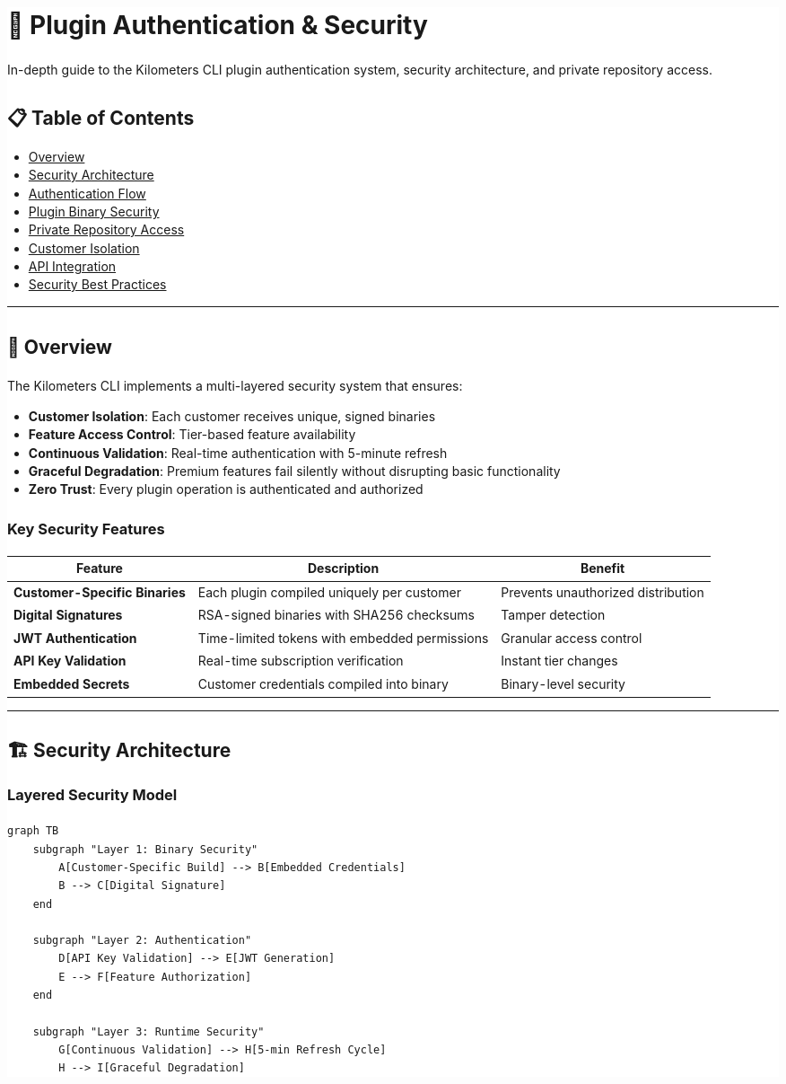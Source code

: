 # 🔐 **Plugin Authentication & Security**

In-depth guide to the Kilometers CLI plugin authentication system, security architecture, and private repository access.

## 📋 **Table of Contents**

- [Overview](#-overview)
- [Security Architecture](#-security-architecture)
- [Authentication Flow](#-authentication-flow)
- [Plugin Binary Security](#-plugin-binary-security)
- [Private Repository Access](#-private-repository-access)
- [Customer Isolation](#-customer-isolation)
- [API Integration](#-api-integration)
- [Security Best Practices](#-security-best-practices)

---

## 🎯 **Overview**

The Kilometers CLI implements a multi-layered security system that ensures:

- **Customer Isolation**: Each customer receives unique, signed binaries
- **Feature Access Control**: Tier-based feature availability
- **Continuous Validation**: Real-time authentication with 5-minute refresh
- **Graceful Degradation**: Premium features fail silently without disrupting basic functionality
- **Zero Trust**: Every plugin operation is authenticated and authorized

### **Key Security Features**

| Feature | Description | Benefit |
|---------|-------------|---------|
| **Customer-Specific Binaries** | Each plugin compiled uniquely per customer | Prevents unauthorized distribution |
| **Digital Signatures** | RSA-signed binaries with SHA256 checksums | Tamper detection |
| **JWT Authentication** | Time-limited tokens with embedded permissions | Granular access control |
| **API Key Validation** | Real-time subscription verification | Instant tier changes |
| **Embedded Secrets** | Customer credentials compiled into binary | Binary-level security |

---

## 🏗️ **Security Architecture**

### **Layered Security Model**

```mermaid
graph TB
    subgraph "Layer 1: Binary Security"
        A[Customer-Specific Build] --> B[Embedded Credentials]
        B --> C[Digital Signature]
    end
    
    subgraph "Layer 2: Authentication"
        D[API Key Validation] --> E[JWT Generation]
        E --> F[Feature Authorization]
    end
    
    subgraph "Layer 3: Runtime Security"
        G[Continuous Validation] --> H[5-min Refresh Cycle]
        H --> I[Graceful Degradation]
```